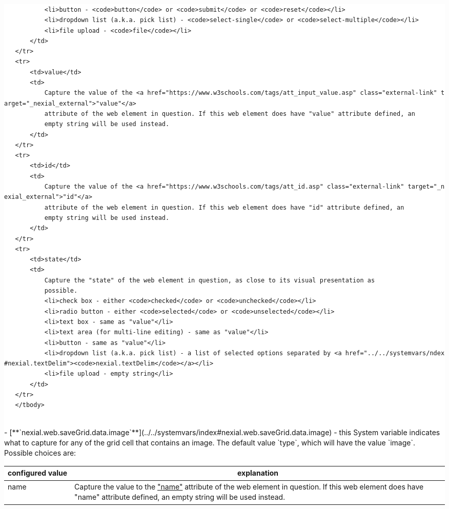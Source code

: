                <li>button - <code>button</code> or <code>submit</code> or <code>reset</code></li>
               <li>dropdown list (a.k.a. pick list) - <code>select-single</code> or <code>select-multiple</code></li>
               <li>file upload - <code>file</code></li>
           </td>
       </tr>
       <tr>
           <td>value</td>
           <td>
               Capture the value of the <a href="https://www.w3schools.com/tags/att_input_value.asp" class="external-link" target="_nexial_external">"value"</a>
               attribute of the web element in question. If this web element does have "value" attribute defined, an 
               empty string will be used instead.
           </td>
       </tr>
       <tr>
           <td>id</td>
           <td>
               Capture the value of the <a href="https://www.w3schools.com/tags/att_id.asp" class="external-link" target="_nexial_external">"id"</a>
               attribute of the web element in question. If this web element does have "id" attribute defined, an 
               empty string will be used instead.
           </td>
       </tr>
       <tr>
           <td>state</td>
           <td>
               Capture the "state" of the web element in question, as close to its visual presentation as
               possible.
               <li>check box - either <code>checked</code> or <code>unchecked</code></li>
               <li>radio button - either <code>selected</code> or <code>unselected</code></li>
               <li>text box - same as "value"</li>
               <li>text area (for multi-line editing) - same as "value"</li>
               <li>button - same as "value"</li>
               <li>dropdown list (a.k.a. pick list) - a list of selected options separated by <a href="../../systemvars/ndex#nexial.textDelim"><code>nexial.textDelim</code></a></li>
               <li>file upload - empty string</li>
           </td>
       </tr>
       </tbody>
   </table>
   <br/>
- [**`nexial.web.saveGrid.data.image`**](../../systemvars/index#nexial.web.saveGrid.data.image) - this System variable 
  indicates what to capture for any of the grid cell that contains an image. The default value `type`, which will have 
  the value `image`. Possible choices are:
    <table>
        <thead>
        <tr>
            <th nowrap="nowrap">configured value</th>
            <th>explanation</th>
        </tr>
        </thead>
        <tbody>
        <tr>
            <td>name</td>
            <td>
                Capture the value to the <a href="https://www.w3schools.com/tags/att_name.asp" class="external-link" target="_nexial_external">"name"</a>
                attribute of the web element in question. If this web element does have "name" attribute
                defined, an empty string will be used instead.
            </td>